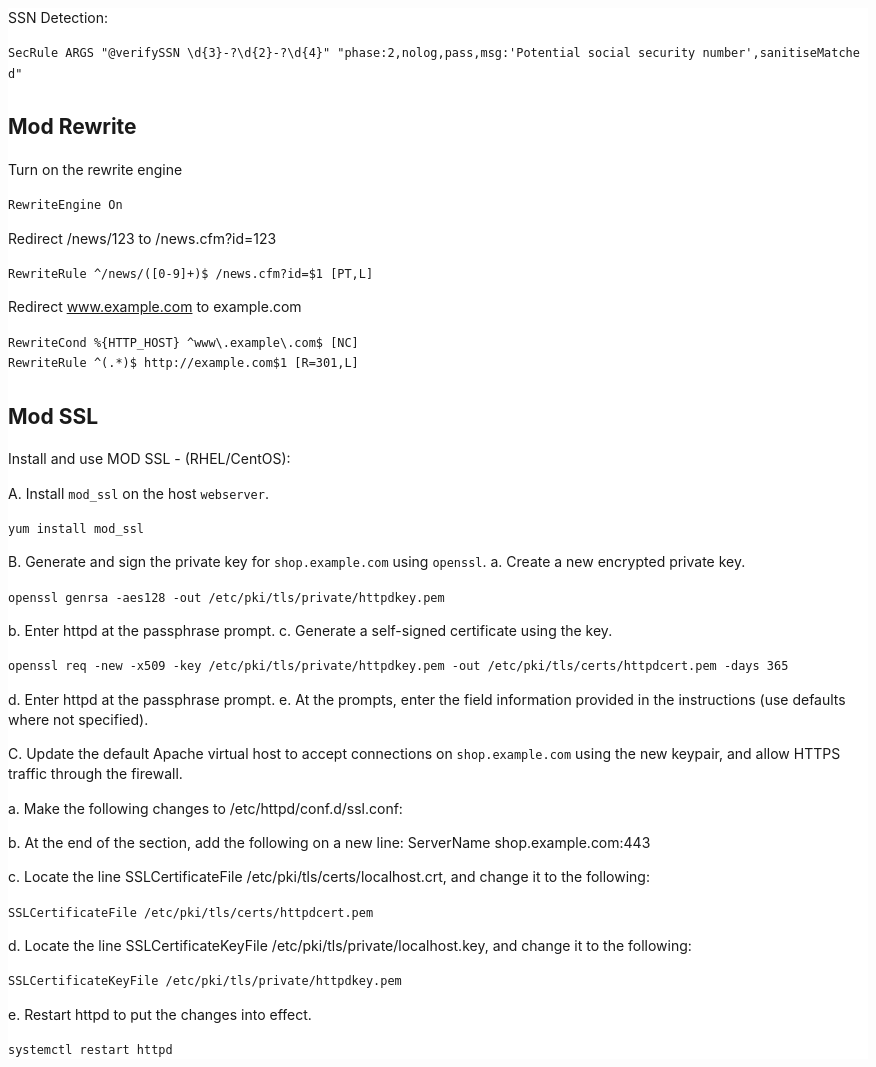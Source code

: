 SSN Detection:
```
SecRule ARGS "@verifySSN \d{3}-?\d{2}-?\d{4}" "phase:2,nolog,pass,msg:'Potential social security number',sanitiseMatched"
```

## Mod Rewrite

Turn on the rewrite engine
```
RewriteEngine On
```

Redirect /news/123 to /news.cfm?id=123
```
RewriteRule ^/news/([0-9]+)$ /news.cfm?id=$1 [PT,L]
```

Redirect www.example.com to example.com
```
RewriteCond %{HTTP_HOST} ^www\.example\.com$ [NC]
RewriteRule ^(.*)$ http://example.com$1 [R=301,L]
```

## Mod SSL

Install and use MOD SSL -  (RHEL/CentOS):

A. Install `mod_ssl` on the host `webserver`.
```
yum install mod_ssl
```
B. Generate and sign the private key for `shop.example.com` using `openssl`.
a. Create a new encrypted private key.
```
openssl genrsa -aes128 -out /etc/pki/tls/private/httpdkey.pem
```

b. Enter httpd at the passphrase prompt.
c. Generate a self-signed certificate using the key.
```
openssl req -new -x509 -key /etc/pki/tls/private/httpdkey.pem -out /etc/pki/tls/certs/httpdcert.pem -days 365
```
d. Enter httpd at the passphrase prompt.
e. At the prompts, enter the field information provided in the instructions (use defaults where not specified).


C. Update the default Apache virtual host to accept connections on `shop.example.com` using the new keypair, and allow HTTPS traffic through the firewall.

a. Make the following changes to /etc/httpd/conf.d/ssl.conf:

b. At the end of the <VirtualHost _default_:443> section, add the following on a new line:
ServerName shop.example.com:443

c. Locate the line SSLCertificateFile /etc/pki/tls/certs/localhost.crt, and change it to the following:
```
SSLCertificateFile /etc/pki/tls/certs/httpdcert.pem
```
d. Locate the line SSLCertificateKeyFile /etc/pki/tls/private/localhost.key, and change it to the following:
```
SSLCertificateKeyFile /etc/pki/tls/private/httpdkey.pem
```
e. Restart httpd to put the changes into effect.
```
systemctl restart httpd
```
